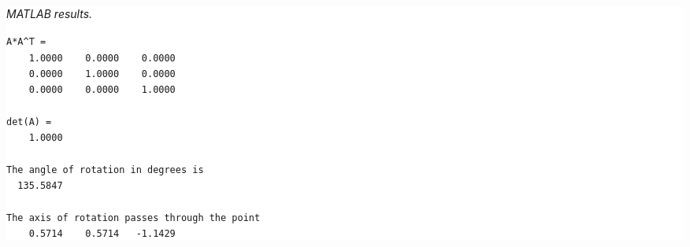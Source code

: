 ```matlab
```

*MATLAB results.*
```
A*A^T = 
    1.0000    0.0000    0.0000
    0.0000    1.0000    0.0000
    0.0000    0.0000    1.0000

det(A) = 
    1.0000

The angle of rotation in degrees is
  135.5847

The axis of rotation passes through the point
    0.5714    0.5714   -1.1429
```